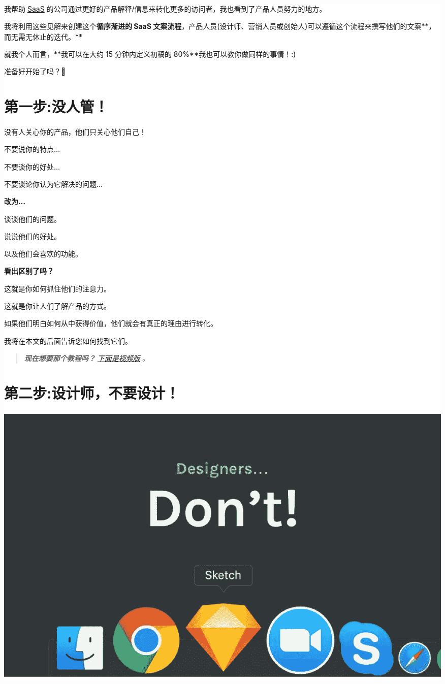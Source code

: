我帮助 [SaaS](https://hackernoon.com/tagged/saas) 的公司通过更好的产品解释/信息来转化更多的访问者，我也看到了产品人员努力的地方。

我将利用这些见解来创建这个**循序渐进的 SaaS 文案流程**，产品人员(设计师、营销人员或创始人)可以遵循这个流程来撰写他们的文案**，而无需无休止的迭代。**

就我个人而言，**我可以在大约 15 分钟内定义初稿的 80%**我也可以教你做同样的事情！:)

准备好开始了吗？💪

# 第一步:没人管！

没有人关心你的产品，他们只关心他们自己！

不要说你的特点…

不要谈你的好处…

不要谈论你认为它解决的问题…

**改为…**

谈谈他们的问题。

说说他们的好处。

以及他们会喜欢的功能。

**看出区别了吗？**

这就是你如何抓住他们的注意力。

这就是你让人们了解产品的方式。

如果他们明白如何从中获得价值，他们就会有真正的理由进行转化。

我将在本文的后面告诉您如何找到它们。

> ***现在想要那个教程吗？*** [*下面是视频版*](http://www.cortes.design/video-lp-breakdown) *。*

# 第二步:设计师，不要设计！

![](img/46c61492808035bb1941cfc6385db4ed.png)
